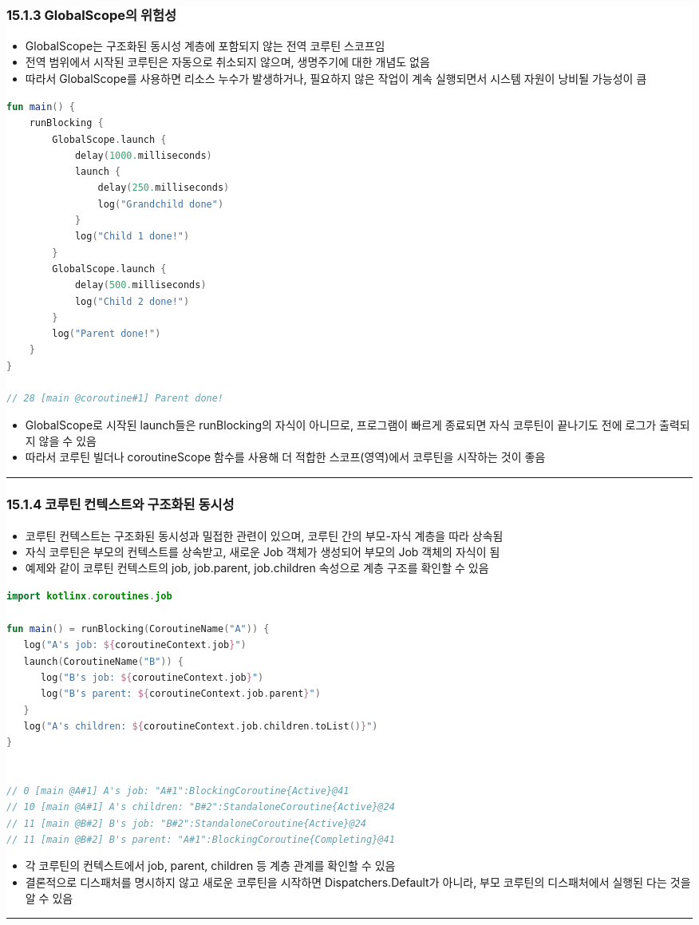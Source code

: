 
### 15.1.3 GlobalScope의 위험성

- GlobalScope는 구조화된 동시성 계층에 포함되지 않는 전역 코루틴 스코프임  
- 전역 범위에서 시작된 코루틴은 자동으로 취소되지 않으며, 생명주기에 대한 개념도 없음
- 따라서 GlobalScope를 사용하면 리소스 누수가 발생하거나, 필요하지 않은 작업이 계속 실행되면서 시스템 자원이 낭비될 가능성이 큼

```kotlin
fun main() {
    runBlocking {
        GlobalScope.launch {
            delay(1000.milliseconds)
            launch {
                delay(250.milliseconds)
                log("Grandchild done")
            }
            log("Child 1 done!")
        }
        GlobalScope.launch {
            delay(500.milliseconds)
            log("Child 2 done!")
        }
        log("Parent done!")
    }
}
 
// 28 [main @coroutine#1] Parent done!

```
- GlobalScope로 시작된 launch들은 runBlocking의 자식이 아니므로, 프로그램이 빠르게 종료되면 자식 코루틴이 끝나기도 전에 로그가 출력되지 않을 수 있음
- 따라서 코루틴 빌더나 coroutineScope 함수를 사용해 더 적합한 스코프(영역)에서 코루틴을 시작하는 것이 좋음

---

### 15.1.4 코루틴 컨텍스트와 구조화된 동시성

- 코루틴 컨텍스트는 구조화된 동시성과 밀접한 관련이 있으며, 코루틴 간의 부모-자식 계층을 따라 상속됨  
- 자식 코루틴은 부모의 컨텍스트를 상속받고, 새로운 Job 객체가 생성되어 부모의 Job 객체의 자식이 됨  
- 예제와 같이 코루틴 컨텍스트의 job, job.parent, job.children 속성으로 계층 구조를 확인할 수 있음

```kotlin
import kotlinx.coroutines.job

fun main() = runBlocking(CoroutineName("A")) {
   log("A's job: ${coroutineContext.job}")
   launch(CoroutineName("B")) {
      log("B's job: ${coroutineContext.job}")
      log("B's parent: ${coroutineContext.job.parent}")
   }
   log("A's children: ${coroutineContext.job.children.toList()}")
}


// 0 [main @A#1] A's job: "A#1":BlockingCoroutine{Active}@41
// 10 [main @A#1] A's children: "B#2":StandaloneCoroutine{Active}@24
// 11 [main @B#2] B's job: "B#2":StandaloneCoroutine{Active}@24
// 11 [main @B#2] B's parent: "A#1":BlockingCoroutine{Completing}@41
```
- 각 코루틴의 컨텍스트에서 job, parent, children 등 계층 관계를 확인할 수 있음
- 결론적으로 디스패처를 명시하지 않고 새로운 코루틴을 시작하면 Dispatchers.Default가 아니라, 부모 코루틴의 디스패처에서 실행된 다는 것을 알 수 있음

---